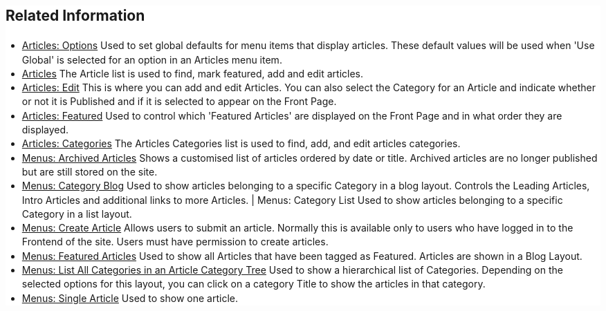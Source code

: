 ## Related Information

- [Articles: Options](https://docs.joomla.org/Help4.x:Articles:_Options) Used to set global defaults for menu items that display articles. These default values will be used when 'Use Global' is selected for an option in an Articles menu item.
- [Articles](https://docs.joomla.org/Help4.x:Articles) The Article list is used to find, mark featured, add and edit articles.
- [Articles: Edit](https://docs.joomla.org/Help4.x:Articles:_Edit) This is where you can add and edit Articles. You can also select the Category for an Article and indicate whether or not it is Published and if it is selected to appear on the Front Page.
- [Articles: Featured](https://docs.joomla.org/Help4.x:Articles:_Featured) Used to control which 'Featured Articles' are displayed on the Front Page and in what order they are displayed.
- [Articles: Categories](https://docs.joomla.org/Help4.x:Articles:_Categories) The Articles Categories list is used to find, add, and edit articles categories.
- [Menus: Archived Articles](https://docs.joomla.org/Help4.x:Menu_Item:_Article_Archived) Shows a customised list of articles ordered by date or title. Archived articles are no longer published but are still stored on the site.
- [Menus: Category Blog](https://docs.joomla.org/Help4.x:Menu_Item:_Category_Blog) Used to show articles belonging to a specific Category in a blog layout. Controls the Leading Articles, Intro Articles and additional links to more Articles.
| <span class="mw-selflink selflink">Menus: Category List</span> Used to show articles belonging to a specific Category in a list layout.
- [Menus: Create Article](https://docs.joomla.org/Help4.x:Menu_Item:_Create_Article) Allows users to submit an article. Normally this is available only to users who have logged in to the Frontend of the site. Users must have permission to create articles.
- [Menus: Featured Articles](https://docs.joomla.org/Help4.x:Menu_Item:_Featured_Articles) Used to show all Articles that have been tagged as Featured. Articles are shown in a Blog Layout.
- [Menus: List All Categories in an Article Category Tree](https://docs.joomla.org/Help4.x:Menu_Item:_List_All_Categories) Used to show a hierarchical list of Categories. Depending on the selected options for this layout, you can click on a category Title to show the articles in that category.
- [Menus: Single Article](https://docs.joomla.org/Help4.x:Menu_Item:_Single_Article) Used to show one article.
